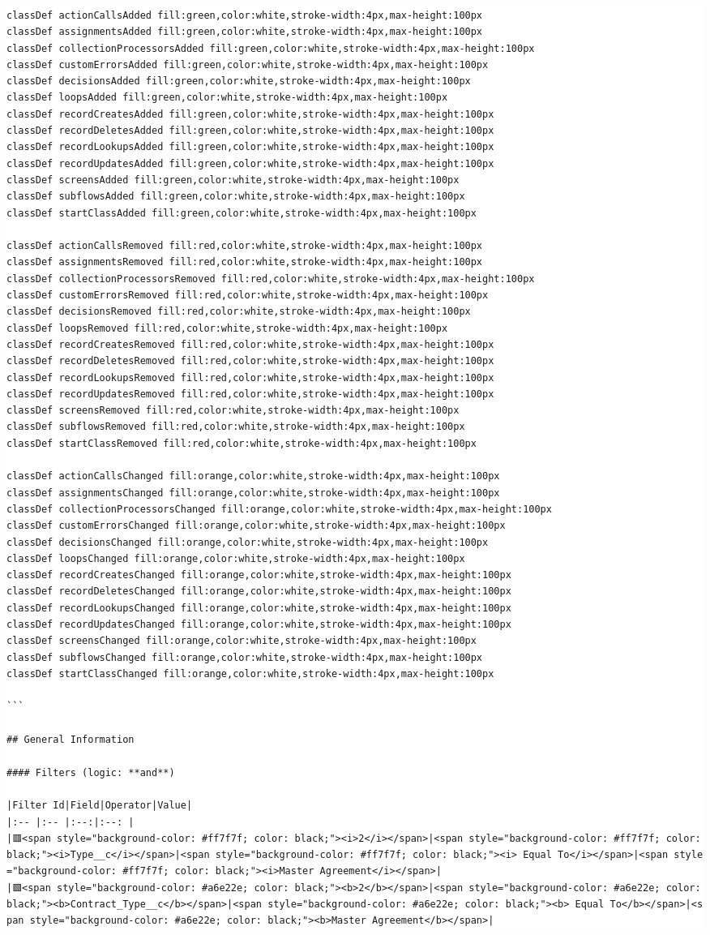     
    
    classDef actionCallsAdded fill:green,color:white,stroke-width:4px,max-height:100px
    classDef assignmentsAdded fill:green,color:white,stroke-width:4px,max-height:100px
    classDef collectionProcessorsAdded fill:green,color:white,stroke-width:4px,max-height:100px
    classDef customErrorsAdded fill:green,color:white,stroke-width:4px,max-height:100px
    classDef decisionsAdded fill:green,color:white,stroke-width:4px,max-height:100px
    classDef loopsAdded fill:green,color:white,stroke-width:4px,max-height:100px
    classDef recordCreatesAdded fill:green,color:white,stroke-width:4px,max-height:100px
    classDef recordDeletesAdded fill:green,color:white,stroke-width:4px,max-height:100px
    classDef recordLookupsAdded fill:green,color:white,stroke-width:4px,max-height:100px
    classDef recordUpdatesAdded fill:green,color:white,stroke-width:4px,max-height:100px
    classDef screensAdded fill:green,color:white,stroke-width:4px,max-height:100px
    classDef subflowsAdded fill:green,color:white,stroke-width:4px,max-height:100px
    classDef startClassAdded fill:green,color:white,stroke-width:4px,max-height:100px
    
    classDef actionCallsRemoved fill:red,color:white,stroke-width:4px,max-height:100px
    classDef assignmentsRemoved fill:red,color:white,stroke-width:4px,max-height:100px
    classDef collectionProcessorsRemoved fill:red,color:white,stroke-width:4px,max-height:100px
    classDef customErrorsRemoved fill:red,color:white,stroke-width:4px,max-height:100px
    classDef decisionsRemoved fill:red,color:white,stroke-width:4px,max-height:100px
    classDef loopsRemoved fill:red,color:white,stroke-width:4px,max-height:100px
    classDef recordCreatesRemoved fill:red,color:white,stroke-width:4px,max-height:100px
    classDef recordDeletesRemoved fill:red,color:white,stroke-width:4px,max-height:100px
    classDef recordLookupsRemoved fill:red,color:white,stroke-width:4px,max-height:100px
    classDef recordUpdatesRemoved fill:red,color:white,stroke-width:4px,max-height:100px
    classDef screensRemoved fill:red,color:white,stroke-width:4px,max-height:100px
    classDef subflowsRemoved fill:red,color:white,stroke-width:4px,max-height:100px
    classDef startClassRemoved fill:red,color:white,stroke-width:4px,max-height:100px
    
    classDef actionCallsChanged fill:orange,color:white,stroke-width:4px,max-height:100px
    classDef assignmentsChanged fill:orange,color:white,stroke-width:4px,max-height:100px
    classDef collectionProcessorsChanged fill:orange,color:white,stroke-width:4px,max-height:100px
    classDef customErrorsChanged fill:orange,color:white,stroke-width:4px,max-height:100px
    classDef decisionsChanged fill:orange,color:white,stroke-width:4px,max-height:100px
    classDef loopsChanged fill:orange,color:white,stroke-width:4px,max-height:100px
    classDef recordCreatesChanged fill:orange,color:white,stroke-width:4px,max-height:100px
    classDef recordDeletesChanged fill:orange,color:white,stroke-width:4px,max-height:100px
    classDef recordLookupsChanged fill:orange,color:white,stroke-width:4px,max-height:100px
    classDef recordUpdatesChanged fill:orange,color:white,stroke-width:4px,max-height:100px
    classDef screensChanged fill:orange,color:white,stroke-width:4px,max-height:100px
    classDef subflowsChanged fill:orange,color:white,stroke-width:4px,max-height:100px
    classDef startClassChanged fill:orange,color:white,stroke-width:4px,max-height:100px
      
    ```
    
    ## General Information
    
    #### Filters (logic: **and**)
    
    |Filter Id|Field|Operator|Value|
    |:-- |:-- |:--:|:--: |
    |🟥<span style="background-color: #ff7f7f; color: black;"><i>2</i></span>|<span style="background-color: #ff7f7f; color: black;"><i>Type__c</i></span>|<span style="background-color: #ff7f7f; color: black;"><i> Equal To</i></span>|<span style="background-color: #ff7f7f; color: black;"><i>Master Agreement</i></span>|
    |🟩<span style="background-color: #a6e22e; color: black;"><b>2</b></span>|<span style="background-color: #a6e22e; color: black;"><b>Contract_Type__c</b></span>|<span style="background-color: #a6e22e; color: black;"><b> Equal To</b></span>|<span style="background-color: #a6e22e; color: black;"><b>Master Agreement</b></span>|
    